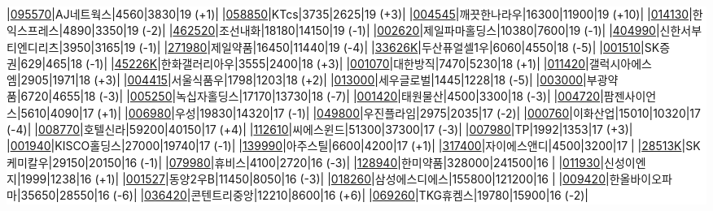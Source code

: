 |[095570](https://finance.daum.net/quotes/A095570)|AJ네트웍스|4560|3830|19 (+1)|
|[058850](https://finance.daum.net/quotes/A058850)|KTcs|3735|2625|19 (+3)|
|[004545](https://finance.daum.net/quotes/A004545)|깨끗한나라우|16300|11900|19 (+10)|
|[014130](https://finance.daum.net/quotes/A014130)|한익스프레스|4890|3350|19 (-2)|
|[462520](https://finance.daum.net/quotes/A462520)|조선내화|18180|14150|19 (-1)|
|[002620](https://finance.daum.net/quotes/A002620)|제일파마홀딩스|10380|7600|19 (-1)|
|[404990](https://finance.daum.net/quotes/A404990)|신한서부티엔디리츠|3950|3165|19 (-1)|
|[271980](https://finance.daum.net/quotes/A271980)|제일약품|16450|11440|19 (-4)|
|[33626K](https://finance.daum.net/quotes/A33626K)|두산퓨얼셀1우|6060|4550|18 (-5)|
|[001510](https://finance.daum.net/quotes/A001510)|SK증권|629|465|18 (-1)|
|[45226K](https://finance.daum.net/quotes/A45226K)|한화갤러리아우|3555|2400|18 (+3)|
|[001070](https://finance.daum.net/quotes/A001070)|대한방직|7470|5230|18 (+1)|
|[011420](https://finance.daum.net/quotes/A011420)|갤럭시아에스엠|2905|1971|18 (+3)|
|[004415](https://finance.daum.net/quotes/A004415)|서울식품우|1798|1203|18 (+2)|
|[013000](https://finance.daum.net/quotes/A013000)|세우글로벌|1445|1228|18 (-5)|
|[003000](https://finance.daum.net/quotes/A003000)|부광약품|6720|4655|18 (-3)|
|[005250](https://finance.daum.net/quotes/A005250)|녹십자홀딩스|17170|13730|18 (-7)|
|[001420](https://finance.daum.net/quotes/A001420)|태원물산|4500|3300|18 (-3)|
|[004720](https://finance.daum.net/quotes/A004720)|팜젠사이언스|5610|4090|17 (+1)|
|[006980](https://finance.daum.net/quotes/A006980)|우성|19830|14320|17 (-1)|
|[049800](https://finance.daum.net/quotes/A049800)|우진플라임|2975|2035|17 (-2)|
|[000760](https://finance.daum.net/quotes/A000760)|이화산업|15010|10320|17 (-4)|
|[008770](https://finance.daum.net/quotes/A008770)|호텔신라|59200|40150|17 (+4)|
|[112610](https://finance.daum.net/quotes/A112610)|씨에스윈드|51300|37300|17 (-3)|
|[007980](https://finance.daum.net/quotes/A007980)|TP|1992|1353|17 (+3)|
|[001940](https://finance.daum.net/quotes/A001940)|KISCO홀딩스|27000|19740|17 (-1)|
|[139990](https://finance.daum.net/quotes/A139990)|아주스틸|6600|4200|17 (+1)|
|[317400](https://finance.daum.net/quotes/A317400)|자이에스앤디|4500|3200|17 |
|[28513K](https://finance.daum.net/quotes/A28513K)|SK케미칼우|29150|20150|16 (-1)|
|[079980](https://finance.daum.net/quotes/A079980)|휴비스|4100|2720|16 (-3)|
|[128940](https://finance.daum.net/quotes/A128940)|한미약품|328000|241500|16 |
|[011930](https://finance.daum.net/quotes/A011930)|신성이엔지|1999|1238|16 (+1)|
|[001527](https://finance.daum.net/quotes/A001527)|동양2우B|11450|8050|16 (-3)|
|[018260](https://finance.daum.net/quotes/A018260)|삼성에스디에스|155800|121200|16 |
|[009420](https://finance.daum.net/quotes/A009420)|한올바이오파마|35650|28550|16 (-6)|
|[036420](https://finance.daum.net/quotes/A036420)|콘텐트리중앙|12210|8600|16 (+6)|
|[069260](https://finance.daum.net/quotes/A069260)|TKG휴켐스|19780|15900|16 (-2)|